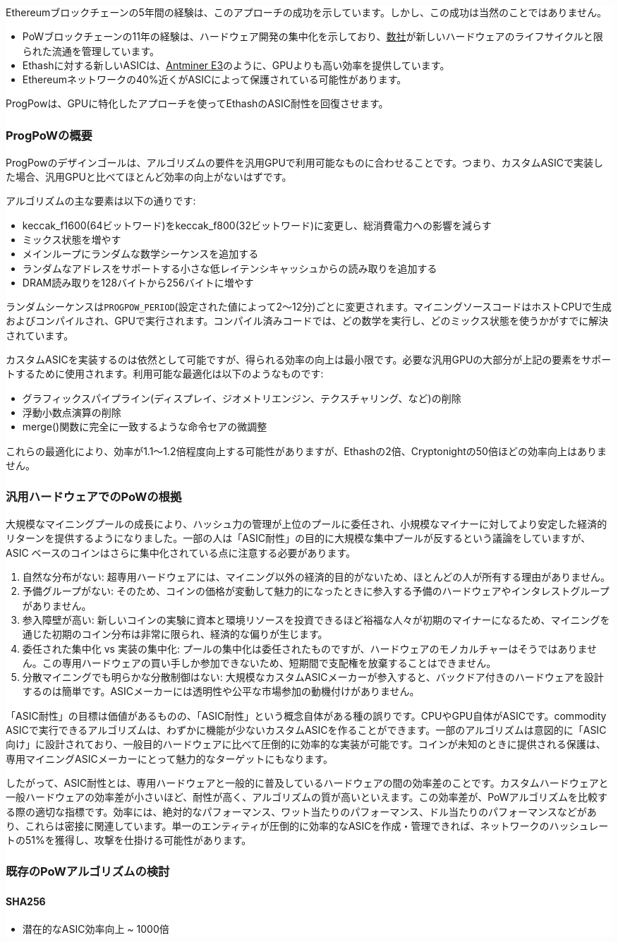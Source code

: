 Ethereumブロックチェーンの5年間の経験は、このアプローチの成功を示しています。しかし、この成功は当然のことではありません。
* PoWブロックチェーンの11年の経験は、ハードウェア開発の集中化を示しており、[数社](https://www.asicminervalue.com/)が新しいハードウェアのライフサイクルと限られた流通を管理しています。
* Ethashに対する新しいASICは、[Antminer E3](https://shop.bitmain.com/product/detail?pid=00020181031134626816gh0zYNKC06A3)のように、GPUよりも高い効率を提供しています。
* Ethereumネットワークの40%近くがASICによって保護されている可能性があります。

ProgPowは、GPUに特化したアプローチを使ってEthashのASIC耐性を回復させます。

### ProgPoWの概要
ProgPowのデザインゴールは、アルゴリズムの要件を汎用GPUで利用可能なものに合わせることです。つまり、カスタムASICで実装した場合、汎用GPUと比べてほとんど効率の向上がないはずです。

アルゴリズムの主な要素は以下の通りです:
* keccak_f1600(64ビットワード)をkeccak_f800(32ビットワード)に変更し、総消費電力への影響を減らす
* ミックス状態を増やす
* メインループにランダムな数学シーケンスを追加する
* ランダムなアドレスをサポートする小さな低レイテンシキャッシュからの読み取りを追加する
* DRAM読み取りを128バイトから256バイトに増やす

ランダムシーケンスは`PROGPOW_PERIOD`(設定された値によって2〜12分)ごとに変更されます。マイニングソースコードはホストCPUで生成およびコンパイルされ、GPUで実行されます。コンパイル済みコードでは、どの数学を実行し、どのミックス状態を使うかがすでに解決されています。

カスタムASICを実装するのは依然として可能ですが、得られる効率の向上は最小限です。必要な汎用GPUの大部分が上記の要素をサポートするために使用されます。利用可能な最適化は以下のようなものです:
* グラフィックスパイプライン(ディスプレイ、ジオメトリエンジン、テクスチャリング、など)の削除
* 浮動小数点演算の削除
* merge()関数に完全に一致するような命令セアの微調整

これらの最適化により、効率が1.1〜1.2倍程度向上する可能性がありますが、Ethashの2倍、Cryptonightの50倍ほどの効率向上はありません。

### 汎用ハードウェアでのPoWの根拠
大規模なマイニングプールの成長により、ハッシュ力の管理が上位のプールに委任され、小規模なマイナーに対してより安定した経済的リターンを提供するようになりました。一部の人は「ASIC耐性」の目的に大規模な集中プールが反するという議論をしていますが、ASIC ベースのコインはさらに集中化されている点に注意する必要があります。

1. 自然な分布がない: 超専用ハードウェアには、マイニング以外の経済的目的がないため、ほとんどの人が所有する理由がありません。
2. 予備グループがない: そのため、コインの価格が変動して魅力的になったときに参入する予備のハードウェアやインタレストグループがありません。
3. 参入障壁が高い: 新しいコインの実験に資本と環境リソースを投資できるほど裕福な人々が初期のマイナーになるため、マイニングを通じた初期のコイン分布は非常に限られ、経済的な偏りが生じます。
4. 委任された集中化 vs 実装の集中化: プールの集中化は委任されたものですが、ハードウェアのモノカルチャーはそうではありません。この専用ハードウェアの買い手しか参加できないため、短期間で支配権を放棄することはできません。
5. 分散マイニングでも明らかな分散制御はない: 大規模なカスタムASICメーカーが参入すると、バックドア付きのハードウェアを設計するのは簡単です。ASICメーカーには透明性や公平な市場参加の動機付けがありません。

「ASIC耐性」の目標は価値があるものの、「ASIC耐性」という概念自体がある種の誤りです。CPUやGPU自体がASICです。commodity ASICで実行できるアルゴリズムは、わずかに機能が少ないカスタムASICを作ることができます。一部のアルゴリズムは意図的に「ASIC向け」に設計されており、一般目的ハードウェアに比べて圧倒的に効率的な実装が可能です。コインが未知のときに提供される保護は、専用マイニングASICメーカーにとって魅力的なターゲットにもなります。

したがって、ASIC耐性とは、専用ハードウェアと一般的に普及しているハードウェアの間の効率差のことです。カスタムハードウェアと一般ハードウェアの効率差が小さいほど、耐性が高く、アルゴリズムの質が高いといえます。この効率差が、PoWアルゴリズムを比較する際の適切な指標です。効率には、絶対的なパフォーマンス、ワット当たりのパフォーマンス、ドル当たりのパフォーマンスなどがあり、これらは密接に関連しています。単一のエンティティが圧倒的に効率的なASICを作成・管理できれば、ネットワークのハッシュレートの51%を獲得し、攻撃を仕掛ける可能性があります。

### 既存のPoWアルゴリズムの検討

#### SHA256
* 潜在的なASIC効率向上 ~ 1000倍
